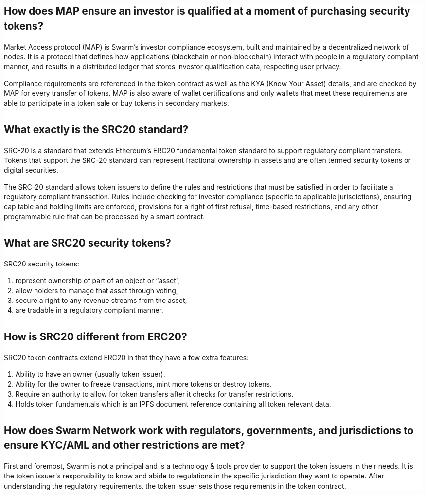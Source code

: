 ## How does MAP ensure an investor is qualified at a moment of purchasing security tokens?

Market Access protocol \(MAP\) is Swarm’s investor compliance ecosystem, built and maintained by a decentralized network of nodes. It is a protocol that defines how applications \(blockchain or non-blockchain\) interact with people in a regulatory compliant manner, and results in a distributed ledger that stores investor qualification data, respecting user privacy.

Compliance requirements are referenced in the token contract as well as the KYA \(Know Your Asset\) details, and are checked by MAP for every transfer of tokens. MAP is also aware of wallet certifications and only wallets that meet these requirements are able to participate in a token sale or buy tokens in secondary markets.

## What exactly is the SRC20 standard?

SRC-20 is a standard that extends Ethereum’s ERC20 fundamental token standard to support regulatory compliant transfers. Tokens that support the SRC-20 standard can represent fractional ownership in assets and are often termed security tokens or digital securities.

The SRC-20 standard allows token issuers to define the rules and restrictions that must be satisfied in order to facilitate a regulatory compliant transaction. Rules include checking for investor compliance \(specific to applicable jurisdictions\), ensuring cap table and holding limits are enforced, provisions for a right of first refusal, time-based restrictions, and any other programmable rule that can be processed by a smart contract.

## What are SRC20 security tokens?

SRC20 security tokens:   
1. represent ownership of part of an object or “asset”,   
2. allow holders to manage that asset through voting,   
3. secure a right to any revenue streams from the asset,   
4. are tradable in a regulatory compliant manner.

## How is SRC20 different from ERC20?

 SRC20 token contracts extend ERC20 in that they have a few extra features:

1. Ability to have an owner \(usually token issuer\).
2. Ability for the owner to freeze transactions, mint more tokens or destroy tokens.
3. Require an authority to allow for token transfers after it checks for transfer restrictions.
4. Holds token fundamentals which is an IPFS document reference containing all token relevant data.

## How does Swarm Network work with regulators, governments, and jurisdictions to ensure KYC/AML and other restrictions are met?

First and foremost, Swarm is not a principal and is a technology & tools provider to support the token issuers in their needs. It is the token issuer's responsibility to know and abide to regulations in the specific jurisdiction they want to operate. After understanding the regulatory requirements, the token issuer sets those requirements in the token contract.
